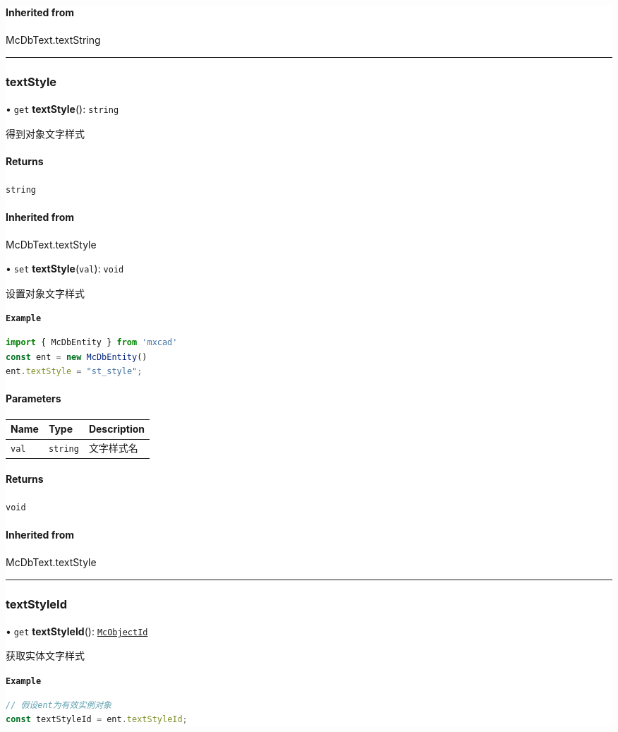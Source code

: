 #### Inherited from

McDbText.textString

___

### textStyle

• `get` **textStyle**(): `string`

得到对象文字样式

#### Returns

`string`

#### Inherited from

McDbText.textStyle

• `set` **textStyle**(`val`): `void`

设置对象文字样式

**`Example`**

```ts
import { McDbEntity } from 'mxcad'
const ent = new McDbEntity()
ent.textStyle = "st_style";
```

#### Parameters

| Name | Type | Description |
| :------ | :------ | :------ |
| `val` | `string` | 文字样式名 |

#### Returns

`void`

#### Inherited from

McDbText.textStyle

___

### textStyleId

• `get` **textStyleId**(): [`McObjectId`](2d.McObjectId.md)

获取实体文字样式

**`Example`**

```ts
// 假设ent为有效实例对象
const textStyleId = ent.textStyleId;
```
